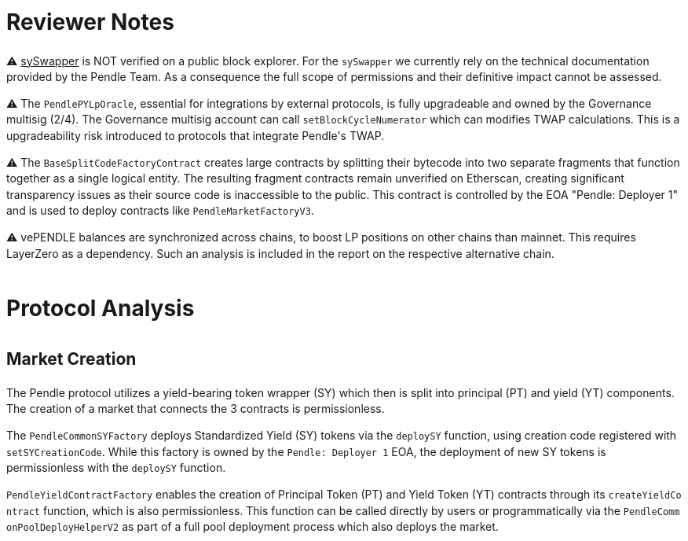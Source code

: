# Reviewer Notes

⚠️ [sySwapper](https://etherscan.io/address/0x248087c69e72e211b7264720bf6cc5a954f98cde#code) is NOT verified on a public block explorer. For the `sySwapper` we currently rely on the technical documentation provided by the Pendle Team. As a consequence the full scope of permissions and their definitive impact cannot be assessed.

⚠️ The `PendlePYLpOracle`, essential for integrations by external protocols, is fully upgradeable and owned by the Governance multisig (2/4). The Governance multisig account can call `setBlockCycleNumerator` which can modifies TWAP calculations. This is a upgradeability risk introduced to protocols that integrate Pendle's TWAP.

⚠️ The `BaseSplitCodeFactoryContract` creates large contracts by splitting their bytecode into two separate fragments that function together as a single logical entity. The resulting fragment contracts remain unverified on Etherscan, creating significant transparency issues as their source code is inaccessible to the public. This contract is controlled by the EOA "Pendle: Deployer 1" and is used to deploy contracts like `PendleMarketFactoryV3`.

⚠️ vePENDLE balances are synchronized across chains, to boost LP positions on other chains than mainnet. This requires LayerZero as a dependency. Such an analysis is included in the report on the respective alternative chain.

# Protocol Analysis

## Market Creation

The Pendle protocol utilizes a yield-bearing token wrapper (SY) which then is split into principal (PT) and yield (YT) components. The creation of a market that connects the 3 contracts is permissionless.

The `PendleCommonSYFactory` deploys Standardized Yield (SY) tokens via the `deploySY` function, using creation code registered with `setSYCreationCode`. While this factory is owned by the `Pendle: Deployer 1` EOA, the deployment of new SY tokens is permissionless with the `deploySY` function.

`PendleYieldContractFactory` enables the creation of Principal Token (PT) and Yield Token (YT) contracts through its `createYieldContract` function, which is also permissionless. This function can be called directly by users or programmatically via the `PendleCommonPoolDeployHelperV2` as part of a full pool deployment process which also deploys the market.
